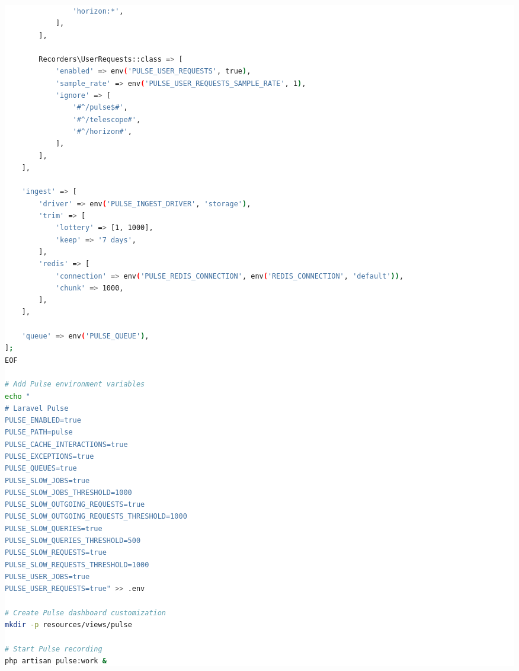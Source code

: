 ```bash
                'horizon:*',
            ],
        ],

        Recorders\UserRequests::class => [
            'enabled' => env('PULSE_USER_REQUESTS', true),
            'sample_rate' => env('PULSE_USER_REQUESTS_SAMPLE_RATE', 1),
            'ignore' => [
                '#^/pulse$#',
                '#^/telescope#',
                '#^/horizon#',
            ],
        ],
    ],

    'ingest' => [
        'driver' => env('PULSE_INGEST_DRIVER', 'storage'),
        'trim' => [
            'lottery' => [1, 1000],
            'keep' => '7 days',
        ],
        'redis' => [
            'connection' => env('PULSE_REDIS_CONNECTION', env('REDIS_CONNECTION', 'default')),
            'chunk' => 1000,
        ],
    ],

    'queue' => env('PULSE_QUEUE'),
];
EOF

# Add Pulse environment variables
echo "
# Laravel Pulse
PULSE_ENABLED=true
PULSE_PATH=pulse
PULSE_CACHE_INTERACTIONS=true
PULSE_EXCEPTIONS=true
PULSE_QUEUES=true
PULSE_SLOW_JOBS=true
PULSE_SLOW_JOBS_THRESHOLD=1000
PULSE_SLOW_OUTGOING_REQUESTS=true
PULSE_SLOW_OUTGOING_REQUESTS_THRESHOLD=1000
PULSE_SLOW_QUERIES=true
PULSE_SLOW_QUERIES_THRESHOLD=500
PULSE_SLOW_REQUESTS=true
PULSE_SLOW_REQUESTS_THRESHOLD=1000
PULSE_USER_JOBS=true
PULSE_USER_REQUESTS=true" >> .env

# Create Pulse dashboard customization
mkdir -p resources/views/pulse

# Start Pulse recording
php artisan pulse:work &
```
